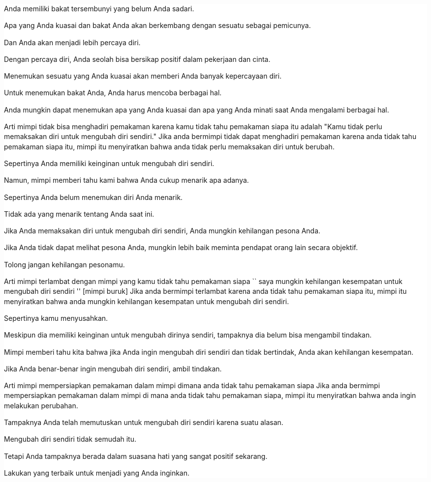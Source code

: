 Anda memiliki bakat tersembunyi yang belum Anda sadari.

Apa yang Anda kuasai dan bakat Anda akan berkembang dengan sesuatu sebagai pemicunya.

Dan Anda akan menjadi lebih percaya diri.

Dengan percaya diri, Anda seolah bisa bersikap positif dalam pekerjaan dan cinta.

Menemukan sesuatu yang Anda kuasai akan memberi Anda banyak kepercayaan diri.

Untuk menemukan bakat Anda, Anda harus mencoba berbagai hal.

Anda mungkin dapat menemukan apa yang Anda kuasai dan apa yang Anda minati saat Anda mengalami berbagai hal.

Arti mimpi tidak bisa menghadiri pemakaman karena kamu tidak tahu pemakaman siapa itu adalah "Kamu tidak perlu memaksakan diri untuk mengubah diri sendiri."
Jika anda bermimpi tidak dapat menghadiri pemakaman karena anda tidak tahu pemakaman siapa itu, mimpi itu menyiratkan bahwa anda tidak perlu memaksakan diri untuk berubah.

Sepertinya Anda memiliki keinginan untuk mengubah diri sendiri.

Namun, mimpi memberi tahu kami bahwa Anda cukup menarik apa adanya.

Sepertinya Anda belum menemukan diri Anda menarik.

Tidak ada yang menarik tentang Anda saat ini.

Jika Anda memaksakan diri untuk mengubah diri sendiri, Anda mungkin kehilangan pesona Anda.

Jika Anda tidak dapat melihat pesona Anda, mungkin lebih baik meminta pendapat orang lain secara objektif.

Tolong jangan kehilangan pesonamu.

Arti mimpi terlambat dengan mimpi yang kamu tidak tahu pemakaman siapa `` saya mungkin kehilangan kesempatan untuk mengubah diri sendiri '' [mimpi buruk]
Jika anda bermimpi terlambat karena anda tidak tahu pemakaman siapa itu, mimpi itu menyiratkan bahwa anda mungkin kehilangan kesempatan untuk mengubah diri sendiri.

Sepertinya kamu menyusahkan.

Meskipun dia memiliki keinginan untuk mengubah dirinya sendiri, tampaknya dia belum bisa mengambil tindakan.

Mimpi memberi tahu kita bahwa jika Anda ingin mengubah diri sendiri dan tidak bertindak, Anda akan kehilangan kesempatan.

Jika Anda benar-benar ingin mengubah diri sendiri, ambil tindakan.

Arti mimpi mempersiapkan pemakaman dalam mimpi dimana anda tidak tahu pemakaman siapa
Jika anda bermimpi mempersiapkan pemakaman dalam mimpi di mana anda tidak tahu pemakaman siapa, mimpi itu menyiratkan bahwa anda ingin melakukan perubahan.

Tampaknya Anda telah memutuskan untuk mengubah diri sendiri karena suatu alasan.

Mengubah diri sendiri tidak semudah itu.

Tetapi Anda tampaknya berada dalam suasana hati yang sangat positif sekarang.

Lakukan yang terbaik untuk menjadi yang Anda inginkan.
